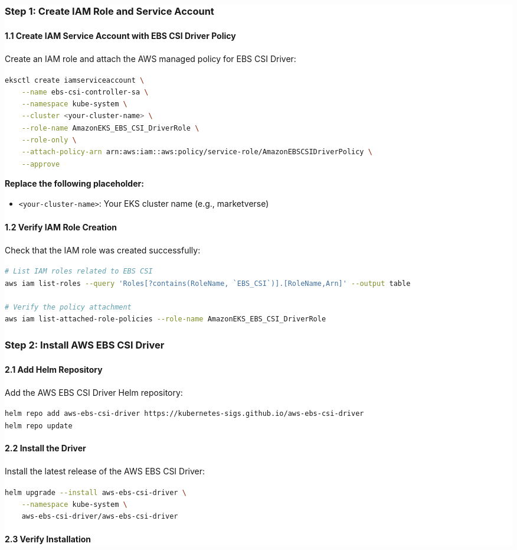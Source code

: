 ### **Step 1: Create IAM Role and Service Account**

#### **1.1 Create IAM Service Account with EBS CSI Driver Policy**

Create an IAM role and attach the AWS managed policy for EBS CSI Driver:

```bash
eksctl create iamserviceaccount \
    --name ebs-csi-controller-sa \
    --namespace kube-system \
    --cluster <your-cluster-name> \
    --role-name AmazonEKS_EBS_CSI_DriverRole \
    --role-only \
    --attach-policy-arn arn:aws:iam::aws:policy/service-role/AmazonEBSCSIDriverPolicy \
    --approve
```

**Replace the following placeholder:**
- `<your-cluster-name>`: Your EKS cluster name (e.g., marketverse)

#### **1.2 Verify IAM Role Creation**

Check that the IAM role was created successfully:

```bash
# List IAM roles related to EBS CSI
aws iam list-roles --query 'Roles[?contains(RoleName, `EBS_CSI`)].[RoleName,Arn]' --output table

# Verify the policy attachment
aws iam list-attached-role-policies --role-name AmazonEKS_EBS_CSI_DriverRole
```

### **Step 2: Install AWS EBS CSI Driver**

#### **2.1 Add Helm Repository**

Add the AWS EBS CSI Driver Helm repository:

```bash
helm repo add aws-ebs-csi-driver https://kubernetes-sigs.github.io/aws-ebs-csi-driver
helm repo update
```

#### **2.2 Install the Driver**

Install the latest release of the AWS EBS CSI Driver:

```bash
helm upgrade --install aws-ebs-csi-driver \
    --namespace kube-system \
    aws-ebs-csi-driver/aws-ebs-csi-driver
```

#### **2.3 Verify Installation**
